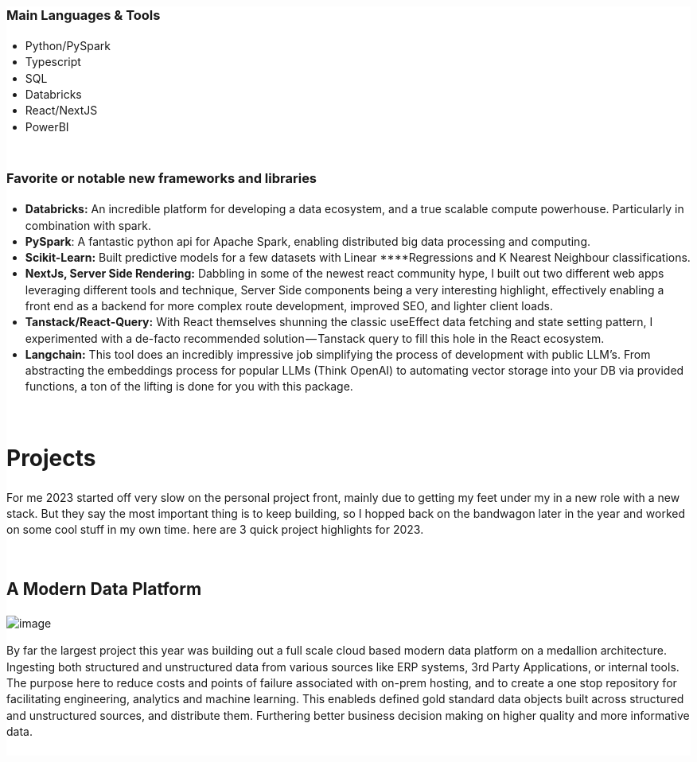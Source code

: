 ### **Main Languages & Tools**

- Python/PySpark
- Typescript
- SQL
- Databricks
- React/NextJS
- PowerBI
  <br>
  <br>

### **Favorite or notable new frameworks and libraries**

- **Databricks:** An incredible platform for developing a data ecosystem, and a true scalable compute powerhouse. Particularly in combination with spark.
- **PySpark**: A fantastic python api for Apache Spark, enabling distributed big data processing and computing.
- **Scikit-Learn:** Built predictive models for a few datasets with Linear \*\*\*\*Regressions and K Nearest Neighbour classifications.
- **NextJs, Server Side Rendering:** Dabbling in some of the newest react community hype, I built out two different web apps leveraging different tools and technique, Server Side components being a very interesting highlight, effectively enabling a front end as a backend for more complex route development, improved SEO, and lighter client loads.
- **Tanstack/React-Query:** With React themselves shunning the classic useEffect data fetching and state setting pattern, I experimented with a de-facto recommended solution — Tanstack query to fill this hole in the React ecosystem.
- **Langchain:** This tool does an incredibly impressive job simplifying the process of development with public LLM’s. From abstracting the embeddings process for popular LLMs (Think OpenAI) to automating vector storage into your DB via provided functions, a ton of the lifting is done for you with this package.
  <br>
  <br>

# Projects

For me 2023 started off very slow on the personal project front, mainly due to getting my feet under my in a new role with a new stack. But they say the most important thing is to keep building, so I hopped back on the bandwagon later in the year and worked on some cool stuff in my own time. here are 3 quick project highlights for 2023.
<br>
<br>

## A Modern Data Platform

![image](https://github.com/sendwithus/vic-startup-jobs/assets/52307383/071c7d1d-4ea3-4871-ab72-dea6e3adc87a)

By far the largest project this year was building out a full scale cloud based modern data platform on a medallion architecture. Ingesting both structured and unstructured data from various sources like ERP systems, 3rd Party Applications, or internal tools. The purpose here to reduce costs and points of failure associated with on-prem hosting, and to create a one stop repository for facilitating engineering, analytics and machine learning. This enableds defined gold standard data objects built across structured and unstructured sources, and distribute them. Furthering better business decision making on higher quality and more informative data.
<br>
<br>
